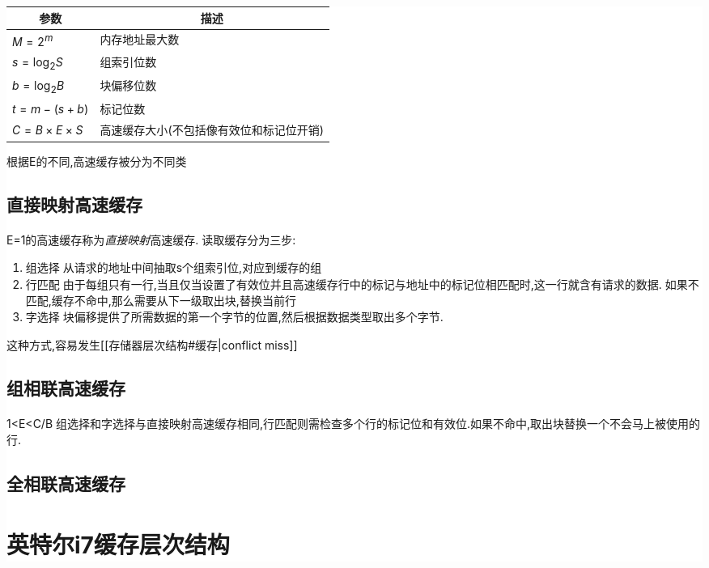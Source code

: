 参数|描述
---|---
$M=2^m$|内存地址最大数
$s=\log_{2}S$|组索引位数
$b=\log_{2}B$|块偏移位数
$t=m-(s+b)$|标记位数
$C=B\times E\times S$|高速缓存大小(不包括像有效位和标记位开销)
根据E的不同,高速缓存被分为不同类
## 直接映射高速缓存
E=1的高速缓存称为*直接映射*高速缓存.
读取缓存分为三步:
1. 组选择
	从请求的地址中间抽取s个组索引位,对应到缓存的组
2. 行匹配
	由于每组只有一行,当且仅当设置了有效位并且高速缓存行中的标记与地址中的标记位相匹配时,这一行就含有请求的数据.
	如果不匹配,缓存不命中,那么需要从下一级取出块,替换当前行
3. 字选择
	块偏移提供了所需数据的第一个字节的位置,然后根据数据类型取出多个字节.

这种方式,容易发生[[存储器层次结构#缓存|conflict miss]]

## 组相联高速缓存
1<E<C/B
组选择和字选择与直接映射高速缓存相同,行匹配则需检查多个行的标记位和有效位.如果不命中,取出块替换一个不会马上被使用的行.

## 全相联高速缓存

# 英特尔i7缓存层次结构